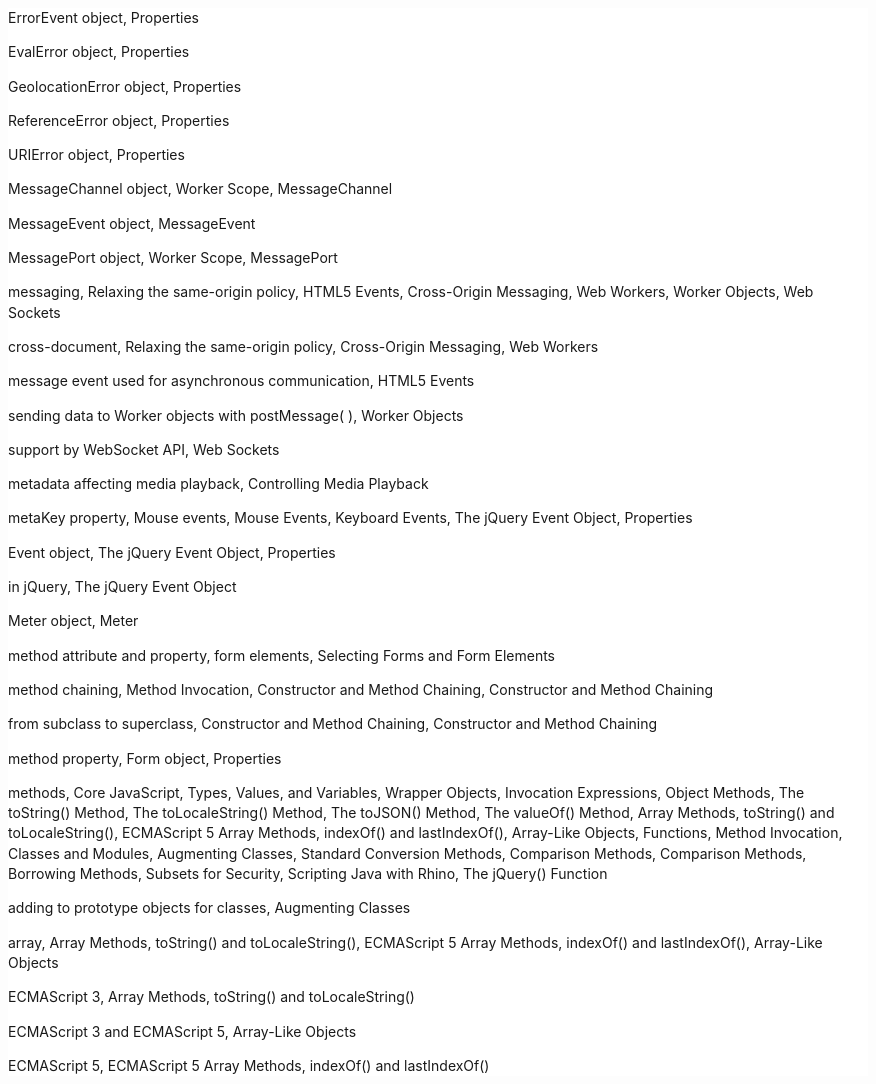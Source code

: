 ErrorEvent object, Properties

EvalError object, Properties

GeolocationError object, Properties

ReferenceError object, Properties

URIError object, Properties

MessageChannel object, Worker Scope, MessageChannel

MessageEvent object, MessageEvent

MessagePort object, Worker Scope, MessagePort

messaging, Relaxing the same-origin policy, HTML5 Events, Cross-Origin Messaging, Web Workers, Worker Objects, Web Sockets

cross-document, Relaxing the same-origin policy, Cross-Origin Messaging, Web Workers

message event used for asynchronous communication, HTML5 Events

sending data to Worker objects with postMessage( ), Worker Objects

support by WebSocket API, Web Sockets

metadata affecting media playback, Controlling Media Playback

metaKey property, Mouse events, Mouse Events, Keyboard Events, The jQuery Event Object, Properties

Event object, The jQuery Event Object, Properties

in jQuery, The jQuery Event Object

Meter object, Meter

method attribute and property, form elements, Selecting Forms and Form Elements

method chaining, Method Invocation, Constructor and Method Chaining, Constructor and Method Chaining

from subclass to superclass, Constructor and Method Chaining, Constructor and Method Chaining

method property, Form object, Properties

methods, Core JavaScript, Types, Values, and Variables, Wrapper Objects, Invocation Expressions, Object Methods, The toString() Method, The toLocaleString() Method, The toJSON() Method, The valueOf() Method, Array Methods, toString() and toLocaleString(), ECMAScript 5 Array Methods, indexOf() and lastIndexOf(), Array-Like Objects, Functions, Method Invocation, Classes and Modules, Augmenting Classes, Standard Conversion Methods, Comparison Methods, Comparison Methods, Borrowing Methods, Subsets for Security, Scripting Java with Rhino, The jQuery() Function

adding to prototype objects for classes, Augmenting Classes

array, Array Methods, toString() and toLocaleString(), ECMAScript 5 Array Methods, indexOf() and lastIndexOf(), Array-Like Objects

ECMAScript 3, Array Methods, toString() and toLocaleString()

ECMAScript 3 and ECMAScript 5, Array-Like Objects

ECMAScript 5, ECMAScript 5 Array Methods, indexOf() and lastIndexOf()
